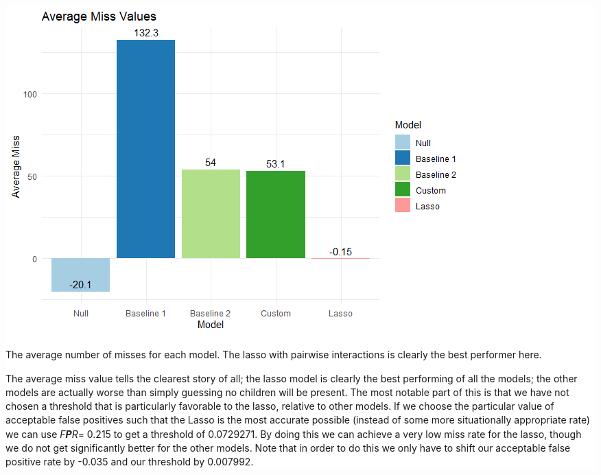 <img src="Homework_2_Writeup_files/figure-markdown_strict/ModelEval2C-1.png" alt="The average number of misses for each model. The lasso with pairwise interactions is clearly the best performer here."  />
<p class="caption">
The average number of misses for each model. The lasso with pairwise
interactions is clearly the best performer here.
</p>

The average miss value tells the clearest story of all; the lasso model
is clearly the best performing of all the models; the other models are
actually worse than simply guessing no children will be present. The
most notable part of this is that we have not chosen a threshold that is
particularly favorable to the lasso, relative to other models. If we
choose the particular value of acceptable false positives such that the
Lasso is the most accurate possible (instead of some more situationally
appropriate rate) we can use *F**P**R*= 0.215 to get a threshold of
0.0729271. By doing this we can achieve a very low miss rate for the
lasso, though we do not get significantly better for the other models.
Note that in order to do this we only have to shift our acceptable false
positive rate by -0.035 and our threshold by 0.007992.
